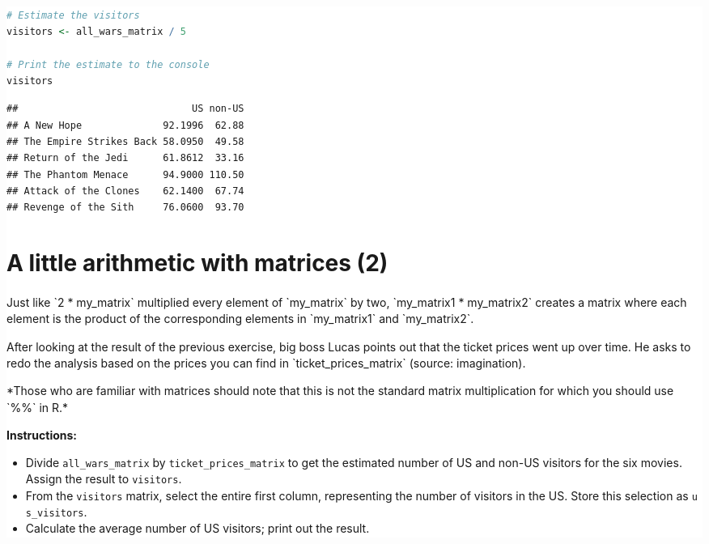 ``` r
# Estimate the visitors
visitors <- all_wars_matrix / 5
  
# Print the estimate to the console
visitors
```

    ##                              US non-US
    ## A New Hope              92.1996  62.88
    ## The Empire Strikes Back 58.0950  49.58
    ## Return of the Jedi      61.8612  33.16
    ## The Phantom Menace      94.9000 110.50
    ## Attack of the Clones    62.1400  67.74
    ## Revenge of the Sith     76.0600  93.70

# A little arithmetic with matrices (2)

<p>
Just like `2 * my_matrix` multiplied every element of `my_matrix` by
two, `my_matrix1 * my_matrix2` creates a matrix where each element is
the product of the corresponding elements in `my_matrix1` and
`my_matrix2`.
</p>
<p>
After looking at the result of the previous exercise, big boss Lucas
points out that the ticket prices went up over time. He asks to redo the
analysis based on the prices you can find in `ticket_prices_matrix`
(source: imagination).
</p>
<p>
*Those who are familiar with matrices should note that this is not the
standard matrix multiplication for which you should use `%%` in R.*
</p>

**Instructions:**

-   Divide `all_wars_matrix` by `ticket_prices_matrix` to get the
    estimated number of US and non-US visitors for the six movies.
    Assign the result to `visitors`.
-   From the `visitors` matrix, select the entire first column,
    representing the number of visitors in the US. Store this selection
    as `us_visitors`.
-   Calculate the average number of US visitors; print out the result.
